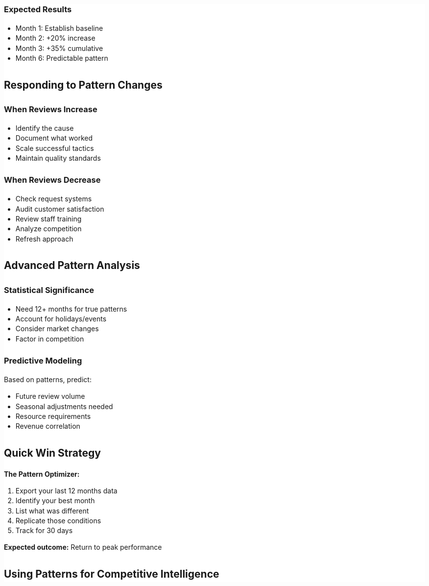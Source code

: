### Expected Results
- Month 1: Establish baseline
- Month 2: +20% increase
- Month 3: +35% cumulative
- Month 6: Predictable pattern

## Responding to Pattern Changes

### When Reviews Increase
- Identify the cause
- Document what worked
- Scale successful tactics
- Maintain quality standards

### When Reviews Decrease
- Check request systems
- Audit customer satisfaction
- Review staff training
- Analyze competition
- Refresh approach

## Advanced Pattern Analysis

### Statistical Significance
- Need 12+ months for true patterns
- Account for holidays/events
- Consider market changes
- Factor in competition

### Predictive Modeling
Based on patterns, predict:
- Future review volume
- Seasonal adjustments needed
- Resource requirements
- Revenue correlation

## Quick Win Strategy

**The Pattern Optimizer:**
1. Export your last 12 months data
2. Identify your best month
3. List what was different
4. Replicate those conditions
5. Track for 30 days

**Expected outcome:** Return to peak performance

## Using Patterns for Competitive Intelligence
